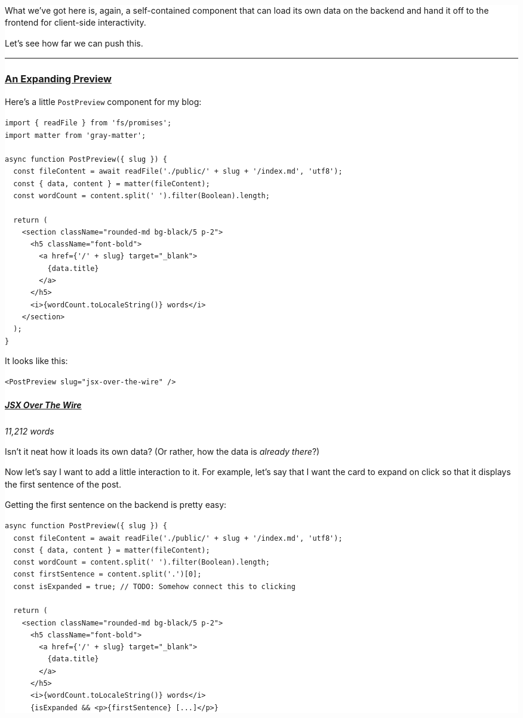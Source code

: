 What we’ve got here is, again, a self-contained component that can load its own data on the backend and hand it off to the frontend for client-side interactivity.

Let’s see how far we can push this.

* * *

### [An Expanding Preview](https://overreacted.io/impossible-components/#an-expanding-preview)

Here’s a little `PostPreview` component for my blog:

```
import { readFile } from 'fs/promises';
import matter from 'gray-matter';
 
async function PostPreview({ slug }) {
  const fileContent = await readFile('./public/' + slug + '/index.md', 'utf8');
  const { data, content } = matter(fileContent);
  const wordCount = content.split(' ').filter(Boolean).length;
 
  return (
    <section className="rounded-md bg-black/5 p-2">
      <h5 className="font-bold">
        <a href={'/' + slug} target="_blank">
          {data.title}
        </a>
      </h5>
      <i>{wordCount.toLocaleString()} words</i>
    </section>
  );
}
```

It looks like this:

```
<PostPreview slug="jsx-over-the-wire" />
```

##### [JSX Over The Wire](https://overreacted.io/jsx-over-the-wire)

_11,212 words_

Isn’t it neat how it loads its own data? (Or rather, how the data is _already there_?)

Now let’s say I want to add a little interaction to it. For example, let’s say that I want the card to expand on click so that it displays the first sentence of the post.

Getting the first sentence on the backend is pretty easy:

```
async function PostPreview({ slug }) {
  const fileContent = await readFile('./public/' + slug + '/index.md', 'utf8');
  const { data, content } = matter(fileContent);
  const wordCount = content.split(' ').filter(Boolean).length;
  const firstSentence = content.split('.')[0];
  const isExpanded = true; // TODO: Somehow connect this to clicking
 
  return (
    <section className="rounded-md bg-black/5 p-2">
      <h5 className="font-bold">
        <a href={'/' + slug} target="_blank">
          {data.title}
        </a>
      </h5>
      <i>{wordCount.toLocaleString()} words</i>
      {isExpanded && <p>{firstSentence} [...]</p>}
```
